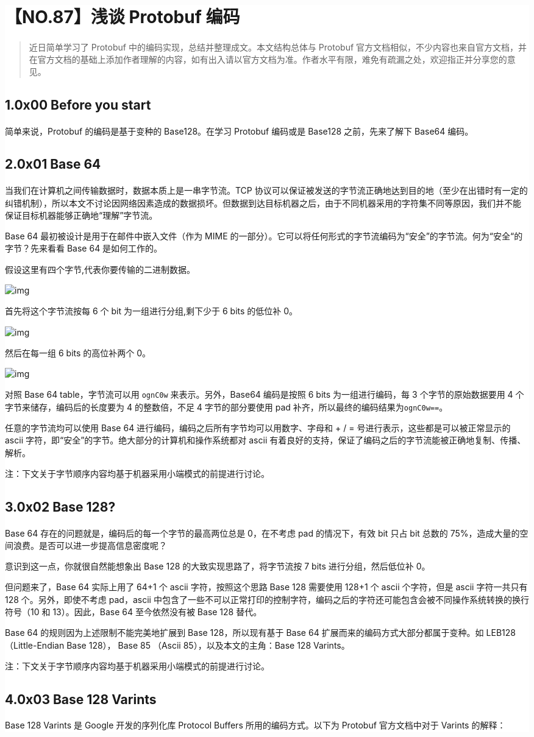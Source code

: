 # 【NO.87】浅谈 Protobuf 编码

> 近日简单学习了 Protobuf 中的编码实现，总结并整理成文。本文结构总体与 Protobuf 官方文档相似，不少内容也来自官方文档，并在官方文档的基础上添加作者理解的内容，如有出入请以官方文档为准。作者水平有限，难免有疏漏之处，欢迎指正并分享您的意见。

## 1.**0x00 Before you start**

简单来说，Protobuf 的编码是基于变种的 Base128。在学习 Protobuf 编码或是 Base128 之前，先来了解下 Base64 编码。

## **2.0x01 Base 64**

当我们在计算机之间传输数据时，数据本质上是一串字节流。TCP 协议可以保证被发送的字节流正确地达到目的地（至少在出错时有一定的纠错机制），所以本文不讨论因网络因素造成的数据损坏。但数据到达目标机器之后，由于不同机器采用的字符集不同等原因，我们并不能保证目标机器能够正确地“理解”字节流。

Base 64 最初被设计是用于在邮件中嵌入文件（作为 MIME 的一部分）。它可以将任何形式的字节流编码为“安全”的字节流。何为“安全“的字节？先来看看 Base 64 是如何工作的。

假设这里有四个字节,代表你要传输的二进制数据。

![img](https://linuxcpp.0voice.com/zb_users/upload/2022/12/202212151501523865652.png)

首先将这个字节流按每 6 个 bit 为一组进行分组,剩下少于 6 bits 的低位补 0。

![img](https://linuxcpp.0voice.com/zb_users/upload/2022/12/202212151502001648745.png)

然后在每一组 6 bits 的高位补两个 0。

![img](https://linuxcpp.0voice.com/zb_users/upload/2022/12/202212151502115959855.png)

对照 Base 64 table，字节流可以用 `ognC0w` 来表示。另外，Base64 编码是按照 6 bits 为一组进行编码，每 3 个字节的原始数据要用 4 个字节来储存，编码后的长度要为 4 的整数倍，不足 4 字节的部分要使用 pad 补齐，所以最终的编码结果为`ognC0w==`。

任意的字节流均可以使用 Base 64 进行编码，编码之后所有字节均可以用数字、字母和 + / = 号进行表示，这些都是可以被正常显示的 ascii 字符，即“安全”的字节。绝大部分的计算机和操作系统都对 ascii 有着良好的支持，保证了编码之后的字节流能被正确地复制、传播、解析。

注：下文关于字节顺序内容均基于机器采用小端模式的前提进行讨论。

## 3.**0x02 Base 128?**

Base 64 存在的问题就是，编码后的每一个字节的最高两位总是 0，在不考虑 pad 的情况下，有效 bit 只占 bit 总数的 75%，造成大量的空间浪费。是否可以进一步提高信息密度呢？

意识到这一点，你就很自然能想象出 Base 128 的大致实现思路了，将字节流按 7 bits 进行分组，然后低位补 0。

但问题来了，Base 64 实际上用了 64+1 个 ascii 字符，按照这个思路 Base 128 需要使用 128+1 个 ascii 个字符，但是 ascii 字符一共只有 128 个。另外，即使不考虑 pad，ascii 中包含了一些不可以正常打印的控制字符，编码之后的字符还可能包含会被不同操作系统转换的换行符号（10 和 13）。因此，Base 64 至今依然没有被 Base 128 替代。

Base 64 的规则因为上述限制不能完美地扩展到 Base 128，所以现有基于 Base 64 扩展而来的编码方式大部分都属于变种。如 LEB128（Little-Endian Base 128）， Base 85 （Ascii 85），以及本文的主角：Base 128 Varints。

注：下文关于字节顺序内容均基于机器采用小端模式的前提进行讨论。

## **4.0x03 Base 128 Varints**

Base 128 Varints 是 Google 开发的序列化库 Protocol Buffers 所用的编码方式。以下为 Protobuf 官方文档中对于 Varints 的解释：
